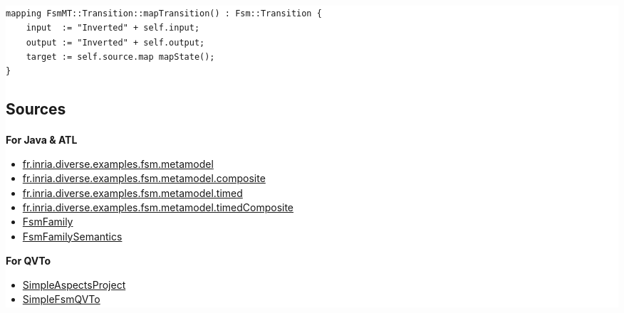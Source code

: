     mapping FsmMT::Transition::mapTransition() : Fsm::Transition {
    	input  := "Inverted" + self.input;
    	output := "Inverted" + self.output;
    	target := self.source.map mapState();
    }
    

## Sources

**For Java & ATL**

  * [fr.inria.diverse.examples.fsm.metamodel](https://github.com/diverse-project/melange/tree/master/examples/fr.inria.diverse.examples.fsm.metamodel)
  * [fr.inria.diverse.examples.fsm.metamodel.composite](https://github.com/diverse-project/melange/tree/master/examples/fr.inria.diverse.examples.fsm.metamodel.composite)
  * [fr.inria.diverse.examples.fsm.metamodel.timed](https://github.com/diverse-project/melange/tree/master/examples/fr.inria.diverse.examples.fsm.metamodel.timed)
  * [fr.inria.diverse.examples.fsm.metamodel.timedComposite](https://github.com/diverse-project/melange/tree/master/examples/fr.inria.diverse.examples.fsm.metamodel.timedComposite)
  * [FsmFamily](https://github.com/diverse-project/melange/tree/master/examples/FsmFamily)
  * [FsmFamilySemantics](https://github.com/diverse-project/melange/tree/master/examples/FsmFamilySemantics)

**For QVTo**

  * [SimpleAspectsProject](https://github.com/diverse-project/melange/tree/master/examples/SimpleAspectsProject)
  * [SimpleFsmQVTo](https://github.com/diverse-project/melange/tree/master/examples/SimpleFsmQVTo)
